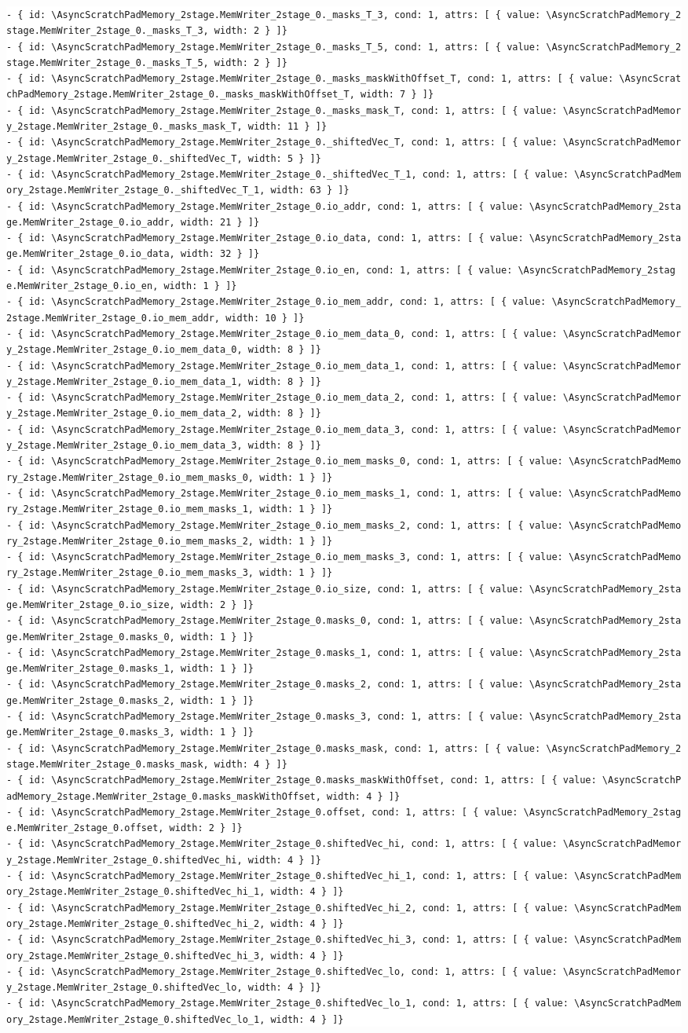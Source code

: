 	- { id: \AsyncScratchPadMemory_2stage.MemWriter_2stage_0._masks_T_3, cond: 1, attrs: [ { value: \AsyncScratchPadMemory_2stage.MemWriter_2stage_0._masks_T_3, width: 2 } ]}
	- { id: \AsyncScratchPadMemory_2stage.MemWriter_2stage_0._masks_T_5, cond: 1, attrs: [ { value: \AsyncScratchPadMemory_2stage.MemWriter_2stage_0._masks_T_5, width: 2 } ]}
	- { id: \AsyncScratchPadMemory_2stage.MemWriter_2stage_0._masks_maskWithOffset_T, cond: 1, attrs: [ { value: \AsyncScratchPadMemory_2stage.MemWriter_2stage_0._masks_maskWithOffset_T, width: 7 } ]}
	- { id: \AsyncScratchPadMemory_2stage.MemWriter_2stage_0._masks_mask_T, cond: 1, attrs: [ { value: \AsyncScratchPadMemory_2stage.MemWriter_2stage_0._masks_mask_T, width: 11 } ]}
	- { id: \AsyncScratchPadMemory_2stage.MemWriter_2stage_0._shiftedVec_T, cond: 1, attrs: [ { value: \AsyncScratchPadMemory_2stage.MemWriter_2stage_0._shiftedVec_T, width: 5 } ]}
	- { id: \AsyncScratchPadMemory_2stage.MemWriter_2stage_0._shiftedVec_T_1, cond: 1, attrs: [ { value: \AsyncScratchPadMemory_2stage.MemWriter_2stage_0._shiftedVec_T_1, width: 63 } ]}
	- { id: \AsyncScratchPadMemory_2stage.MemWriter_2stage_0.io_addr, cond: 1, attrs: [ { value: \AsyncScratchPadMemory_2stage.MemWriter_2stage_0.io_addr, width: 21 } ]}
	- { id: \AsyncScratchPadMemory_2stage.MemWriter_2stage_0.io_data, cond: 1, attrs: [ { value: \AsyncScratchPadMemory_2stage.MemWriter_2stage_0.io_data, width: 32 } ]}
	- { id: \AsyncScratchPadMemory_2stage.MemWriter_2stage_0.io_en, cond: 1, attrs: [ { value: \AsyncScratchPadMemory_2stage.MemWriter_2stage_0.io_en, width: 1 } ]}
	- { id: \AsyncScratchPadMemory_2stage.MemWriter_2stage_0.io_mem_addr, cond: 1, attrs: [ { value: \AsyncScratchPadMemory_2stage.MemWriter_2stage_0.io_mem_addr, width: 10 } ]}
	- { id: \AsyncScratchPadMemory_2stage.MemWriter_2stage_0.io_mem_data_0, cond: 1, attrs: [ { value: \AsyncScratchPadMemory_2stage.MemWriter_2stage_0.io_mem_data_0, width: 8 } ]}
	- { id: \AsyncScratchPadMemory_2stage.MemWriter_2stage_0.io_mem_data_1, cond: 1, attrs: [ { value: \AsyncScratchPadMemory_2stage.MemWriter_2stage_0.io_mem_data_1, width: 8 } ]}
	- { id: \AsyncScratchPadMemory_2stage.MemWriter_2stage_0.io_mem_data_2, cond: 1, attrs: [ { value: \AsyncScratchPadMemory_2stage.MemWriter_2stage_0.io_mem_data_2, width: 8 } ]}
	- { id: \AsyncScratchPadMemory_2stage.MemWriter_2stage_0.io_mem_data_3, cond: 1, attrs: [ { value: \AsyncScratchPadMemory_2stage.MemWriter_2stage_0.io_mem_data_3, width: 8 } ]}
	- { id: \AsyncScratchPadMemory_2stage.MemWriter_2stage_0.io_mem_masks_0, cond: 1, attrs: [ { value: \AsyncScratchPadMemory_2stage.MemWriter_2stage_0.io_mem_masks_0, width: 1 } ]}
	- { id: \AsyncScratchPadMemory_2stage.MemWriter_2stage_0.io_mem_masks_1, cond: 1, attrs: [ { value: \AsyncScratchPadMemory_2stage.MemWriter_2stage_0.io_mem_masks_1, width: 1 } ]}
	- { id: \AsyncScratchPadMemory_2stage.MemWriter_2stage_0.io_mem_masks_2, cond: 1, attrs: [ { value: \AsyncScratchPadMemory_2stage.MemWriter_2stage_0.io_mem_masks_2, width: 1 } ]}
	- { id: \AsyncScratchPadMemory_2stage.MemWriter_2stage_0.io_mem_masks_3, cond: 1, attrs: [ { value: \AsyncScratchPadMemory_2stage.MemWriter_2stage_0.io_mem_masks_3, width: 1 } ]}
	- { id: \AsyncScratchPadMemory_2stage.MemWriter_2stage_0.io_size, cond: 1, attrs: [ { value: \AsyncScratchPadMemory_2stage.MemWriter_2stage_0.io_size, width: 2 } ]}
	- { id: \AsyncScratchPadMemory_2stage.MemWriter_2stage_0.masks_0, cond: 1, attrs: [ { value: \AsyncScratchPadMemory_2stage.MemWriter_2stage_0.masks_0, width: 1 } ]}
	- { id: \AsyncScratchPadMemory_2stage.MemWriter_2stage_0.masks_1, cond: 1, attrs: [ { value: \AsyncScratchPadMemory_2stage.MemWriter_2stage_0.masks_1, width: 1 } ]}
	- { id: \AsyncScratchPadMemory_2stage.MemWriter_2stage_0.masks_2, cond: 1, attrs: [ { value: \AsyncScratchPadMemory_2stage.MemWriter_2stage_0.masks_2, width: 1 } ]}
	- { id: \AsyncScratchPadMemory_2stage.MemWriter_2stage_0.masks_3, cond: 1, attrs: [ { value: \AsyncScratchPadMemory_2stage.MemWriter_2stage_0.masks_3, width: 1 } ]}
	- { id: \AsyncScratchPadMemory_2stage.MemWriter_2stage_0.masks_mask, cond: 1, attrs: [ { value: \AsyncScratchPadMemory_2stage.MemWriter_2stage_0.masks_mask, width: 4 } ]}
	- { id: \AsyncScratchPadMemory_2stage.MemWriter_2stage_0.masks_maskWithOffset, cond: 1, attrs: [ { value: \AsyncScratchPadMemory_2stage.MemWriter_2stage_0.masks_maskWithOffset, width: 4 } ]}
	- { id: \AsyncScratchPadMemory_2stage.MemWriter_2stage_0.offset, cond: 1, attrs: [ { value: \AsyncScratchPadMemory_2stage.MemWriter_2stage_0.offset, width: 2 } ]}
	- { id: \AsyncScratchPadMemory_2stage.MemWriter_2stage_0.shiftedVec_hi, cond: 1, attrs: [ { value: \AsyncScratchPadMemory_2stage.MemWriter_2stage_0.shiftedVec_hi, width: 4 } ]}
	- { id: \AsyncScratchPadMemory_2stage.MemWriter_2stage_0.shiftedVec_hi_1, cond: 1, attrs: [ { value: \AsyncScratchPadMemory_2stage.MemWriter_2stage_0.shiftedVec_hi_1, width: 4 } ]}
	- { id: \AsyncScratchPadMemory_2stage.MemWriter_2stage_0.shiftedVec_hi_2, cond: 1, attrs: [ { value: \AsyncScratchPadMemory_2stage.MemWriter_2stage_0.shiftedVec_hi_2, width: 4 } ]}
	- { id: \AsyncScratchPadMemory_2stage.MemWriter_2stage_0.shiftedVec_hi_3, cond: 1, attrs: [ { value: \AsyncScratchPadMemory_2stage.MemWriter_2stage_0.shiftedVec_hi_3, width: 4 } ]}
	- { id: \AsyncScratchPadMemory_2stage.MemWriter_2stage_0.shiftedVec_lo, cond: 1, attrs: [ { value: \AsyncScratchPadMemory_2stage.MemWriter_2stage_0.shiftedVec_lo, width: 4 } ]}
	- { id: \AsyncScratchPadMemory_2stage.MemWriter_2stage_0.shiftedVec_lo_1, cond: 1, attrs: [ { value: \AsyncScratchPadMemory_2stage.MemWriter_2stage_0.shiftedVec_lo_1, width: 4 } ]}